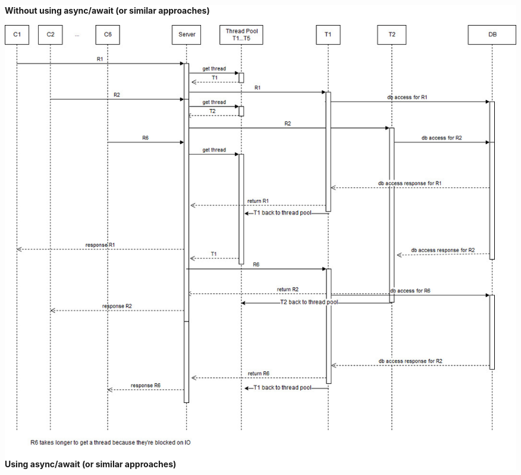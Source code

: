 **Without using async/await (or similar approaches)**

[![pre-async](/assets/2018/12/17/pre-async.jpg)](/assets/2018/12/17/pre-async.jpg)


**Using async/await (or similar approaches)**
